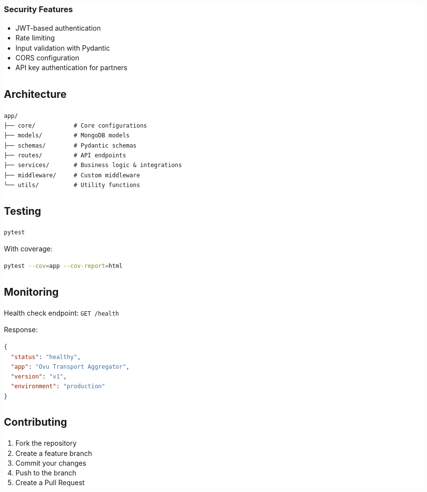 ### Security Features
- JWT-based authentication
- Rate limiting
- Input validation with Pydantic
- CORS configuration
- API key authentication for partners

## Architecture

```
app/
├── core/           # Core configurations
├── models/         # MongoDB models
├── schemas/        # Pydantic schemas
├── routes/         # API endpoints
├── services/       # Business logic & integrations
├── middleware/     # Custom middleware
└── utils/          # Utility functions
```

## Testing

```bash
pytest
```

With coverage:
```bash
pytest --cov=app --cov-report=html
```

## Monitoring

Health check endpoint: `GET /health`

Response:
```json
{
  "status": "healthy",
  "app": "Ovu Transport Aggregator",
  "version": "v1",
  "environment": "production"
}
```

## Contributing

1. Fork the repository
2. Create a feature branch
3. Commit your changes
4. Push to the branch
5. Create a Pull Request
